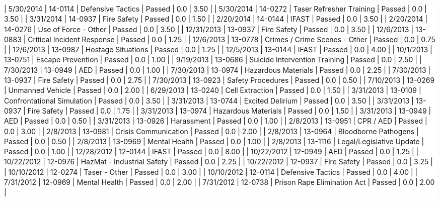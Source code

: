 | 5/30/2014 | 14-0114 | Defensive Tactics | Passed | 0.0 | 3.50 |
| 5/30/2014 | 14-0272 | Taser Refresher Training | Passed | 0.0 | 3.50 |
| 3/31/2014 | 14-0937 | Fire Safety | Passed | 0.0 | 1.50 |
| 2/20/2014 | 14-0144 | IFAST | Passed | 0.0 | 3.50 |
| 2/20/2014 | 14-0276 | Use of Force - Other | Passed | 0.0 | 3.50 |
| 12/31/2013 | 13-0937 | Fire Safety | Passed | 0.0 | 3.50 |
| 12/6/2013 | 13-0883 | Critical Incident Response | Passed | 0.0 | 1.25 |
| 12/6/2013 | 13-0778 | Crimes / Crime Scenes - Other | Passed | 0.0 | 0.75 |
| 12/6/2013 | 13-0987 | Hostage Situations | Passed | 0.0 | 1.25 |
| 12/5/2013 | 13-0144 | IFAST | Passed | 0.0 | 4.00 |
| 10/1/2013 | 13-0751 | Escape Prevention | Passed | 0.0 | 1.00 |
| 9/19/2013 | 13-0686 | Suicide Intervention Training | Passed | 0.0 | 2.50 |
| 7/30/2013 | 13-0949 | AED | Passed | 0.0 | 1.00 |
| 7/30/2013 | 13-0974 | Hazardous Materials | Passed | 0.0 | 2.25 |
| 7/30/2013 | 13-0937 | Fire Safety | Passed | 0.0 | 2.75 |
| 7/30/2013 | 13-0923 | Safety Procedures | Passed | 0.0 | 0.50 |
| 7/10/2013 | 13-0269 | Unmanned Vehicle | Passed | 0.0 | 2.00 |
| 6/29/2013 | 13-0240 | Cell Extraction | Passed | 0.0 | 1.50 |
| 3/31/2013 | 13-0109 | Confrontational Simulation | Passed | 0.0 | 3.50 |
| 3/31/2013 | 13-0744 | Excited Delirium | Passed | 0.0 | 3.50 |
| 3/31/2013 | 13-0937 | Fire Safety | Passed | 0.0 | 1.75 |
| 3/31/2013 | 13-0974 | Hazardous Materials | Passed | 0.0 | 1.50 |
| 3/31/2013 | 13-0949 | AED | Passed | 0.0 | 0.50 |
| 3/31/2013 | 13-0926 | Harassment | Passed | 0.0 | 1.00 |
| 2/8/2013 | 13-0951 | CPR / AED | Passed | 0.0 | 3.00 |
| 2/8/2013 | 13-0981 | Crisis Communication | Passed | 0.0 | 2.00 |
| 2/8/2013 | 13-0964 | Bloodborne Pathogens | Passed | 0.0 | 0.50 |
| 2/8/2013 | 13-0969 | Mental Health | Passed | 0.0 | 1.00 |
| 2/8/2013 | 13-1116 | Legal/Legislative Update | Passed | 0.0 | 1.00 |
| 12/28/2012 | 12-0144 | IFAST | Passed | 0.0 | 8.00 |
| 10/22/2012 | 12-0949 | AED | Passed | 0.0 | 1.25 |
| 10/22/2012 | 12-0976 | HazMat - Industrial Safety | Passed | 0.0 | 2.25 |
| 10/22/2012 | 12-0937 | Fire Safety | Passed | 0.0 | 3.25 |
| 10/10/2012 | 12-0274 | Taser - Other | Passed | 0.0 | 3.00 |
| 10/10/2012 | 12-0114 | Defensive Tactics | Passed | 0.0 | 4.00 |
| 7/31/2012 | 12-0969 | Mental Health | Passed | 0.0 | 2.00 |
| 7/31/2012 | 12-0738 | Prison Rape Elimination Act | Passed | 0.0 | 2.00 |